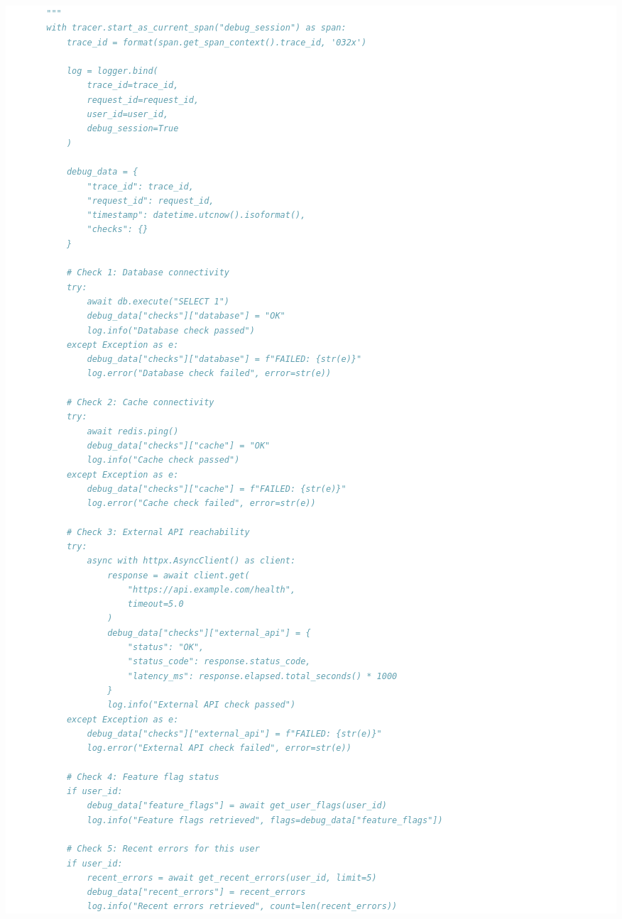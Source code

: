 ```python
        """
        with tracer.start_as_current_span("debug_session") as span:
            trace_id = format(span.get_span_context().trace_id, '032x')

            log = logger.bind(
                trace_id=trace_id,
                request_id=request_id,
                user_id=user_id,
                debug_session=True
            )

            debug_data = {
                "trace_id": trace_id,
                "request_id": request_id,
                "timestamp": datetime.utcnow().isoformat(),
                "checks": {}
            }

            # Check 1: Database connectivity
            try:
                await db.execute("SELECT 1")
                debug_data["checks"]["database"] = "OK"
                log.info("Database check passed")
            except Exception as e:
                debug_data["checks"]["database"] = f"FAILED: {str(e)}"
                log.error("Database check failed", error=str(e))

            # Check 2: Cache connectivity
            try:
                await redis.ping()
                debug_data["checks"]["cache"] = "OK"
                log.info("Cache check passed")
            except Exception as e:
                debug_data["checks"]["cache"] = f"FAILED: {str(e)}"
                log.error("Cache check failed", error=str(e))

            # Check 3: External API reachability
            try:
                async with httpx.AsyncClient() as client:
                    response = await client.get(
                        "https://api.example.com/health",
                        timeout=5.0
                    )
                    debug_data["checks"]["external_api"] = {
                        "status": "OK",
                        "status_code": response.status_code,
                        "latency_ms": response.elapsed.total_seconds() * 1000
                    }
                    log.info("External API check passed")
            except Exception as e:
                debug_data["checks"]["external_api"] = f"FAILED: {str(e)}"
                log.error("External API check failed", error=str(e))

            # Check 4: Feature flag status
            if user_id:
                debug_data["feature_flags"] = await get_user_flags(user_id)
                log.info("Feature flags retrieved", flags=debug_data["feature_flags"])

            # Check 5: Recent errors for this user
            if user_id:
                recent_errors = await get_recent_errors(user_id, limit=5)
                debug_data["recent_errors"] = recent_errors
                log.info("Recent errors retrieved", count=len(recent_errors))
```